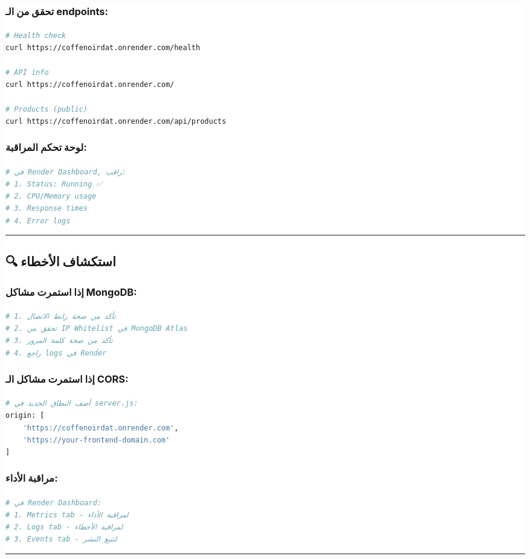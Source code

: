 ### تحقق من الـ endpoints:
```bash
# Health check
curl https://coffenoirdat.onrender.com/health

# API info
curl https://coffenoirdat.onrender.com/

# Products (public)
curl https://coffenoirdat.onrender.com/api/products
```

### لوحة تحكم المراقبة:
```bash
# في Render Dashboard, راقب:
# 1. Status: Running ✅
# 2. CPU/Memory usage
# 3. Response times
# 4. Error logs
```

---

## 🔍 استكشاف الأخطاء

### إذا استمرت مشاكل MongoDB:
```bash
# 1. تأكد من صحة رابط الاتصال
# 2. تحقق من IP Whitelist في MongoDB Atlas
# 3. تأكد من صحة كلمة المرور
# 4. راجع logs في Render
```

### إذا استمرت مشاكل الـ CORS:
```bash
# أضف النطاق الجديد في server.js:
origin: [
    'https://coffenoirdat.onrender.com',
    'https://your-frontend-domain.com'
]
```

### مراقبة الأداء:
```bash
# في Render Dashboard:
# 1. Metrics tab - لمراقبة الأداء
# 2. Logs tab - لمراقبة الأخطاء
# 3. Events tab - لتتبع النشر
```

---
